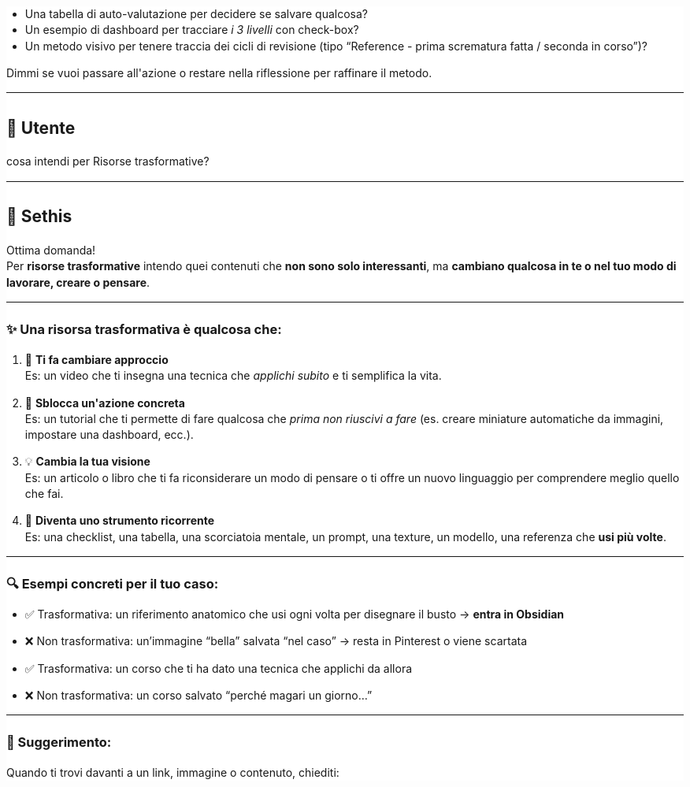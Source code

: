 - Una tabella di auto-valutazione per decidere se salvare qualcosa?
- Un esempio di dashboard per tracciare *i 3 livelli* con check-box?
- Un metodo visivo per tenere traccia dei cicli di revisione (tipo “Reference - prima scrematura fatta / seconda in corso”)?

Dimmi se vuoi passare all'azione o restare nella riflessione per raffinare il metodo.

---

## 👤 **Utente**

cosa intendi per Risorse trasformative?

---

## 🤖 **Sethis**

Ottima domanda!  
Per **risorse trasformative** intendo quei contenuti che **non sono solo interessanti**, ma **cambiano qualcosa in te o nel tuo modo di lavorare, creare o pensare**.

---

### ✨ **Una risorsa trasformativa è qualcosa che:**
1. 🔄 **Ti fa cambiare approccio**  
   Es: un video che ti insegna una tecnica che *applichi subito* e ti semplifica la vita.

2. 🚀 **Sblocca un'azione concreta**  
   Es: un tutorial che ti permette di fare qualcosa che *prima non riuscivi a fare* (es. creare miniature automatiche da immagini, impostare una dashboard, ecc.).

3. 💡 **Cambia la tua visione**  
   Es: un articolo o libro che ti fa riconsiderare un modo di pensare o ti offre un nuovo linguaggio per comprendere meglio quello che fai.

4. 🧰 **Diventa uno strumento ricorrente**  
   Es: una checklist, una tabella, una scorciatoia mentale, un prompt, una texture, un modello, una referenza che **usi più volte**.

---

### 🔍 Esempi concreti per il tuo caso:
- ✅ Trasformativa: un riferimento anatomico che usi ogni volta per disegnare il busto → **entra in Obsidian**
- ❌ Non trasformativa: un’immagine “bella” salvata “nel caso” → resta in Pinterest o viene scartata

- ✅ Trasformativa: un corso che ti ha dato una tecnica che applichi da allora
- ❌ Non trasformativa: un corso salvato “perché magari un giorno…”

---

### 🧭 Suggerimento:
Quando ti trovi davanti a un link, immagine o contenuto, chiediti:
